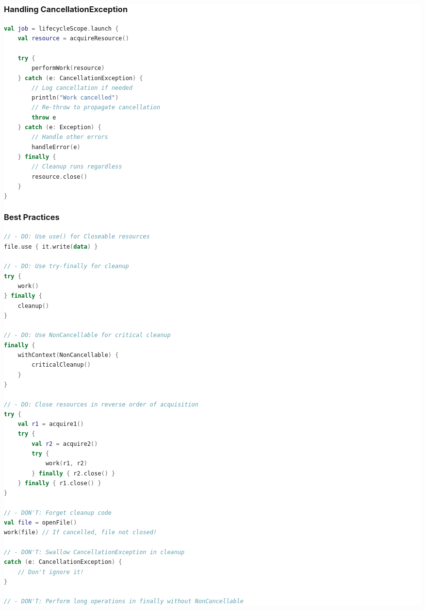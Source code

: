 ### Handling CancellationException

```kotlin
val job = lifecycleScope.launch {
    val resource = acquireResource()

    try {
        performWork(resource)
    } catch (e: CancellationException) {
        // Log cancellation if needed
        println("Work cancelled")
        // Re-throw to propagate cancellation
        throw e
    } catch (e: Exception) {
        // Handle other errors
        handleError(e)
    } finally {
        // Cleanup runs regardless
        resource.close()
    }
}
```

### Best Practices

```kotlin
// - DO: Use use() for Closeable resources
file.use { it.write(data) }

// - DO: Use try-finally for cleanup
try {
    work()
} finally {
    cleanup()
}

// - DO: Use NonCancellable for critical cleanup
finally {
    withContext(NonCancellable) {
        criticalCleanup()
    }
}

// - DO: Close resources in reverse order of acquisition
try {
    val r1 = acquire1()
    try {
        val r2 = acquire2()
        try {
            work(r1, r2)
        } finally { r2.close() }
    } finally { r1.close() }
}

// - DON'T: Forget cleanup code
val file = openFile()
work(file) // If cancelled, file not closed!

// - DON'T: Swallow CancellationException in cleanup
catch (e: CancellationException) {
    // Don't ignore it!
}

// - DON'T: Perform long operations in finally without NonCancellable
```